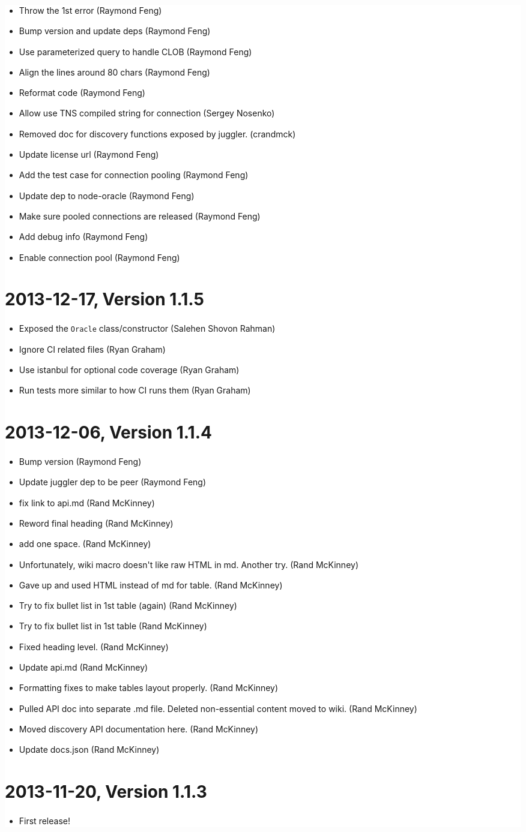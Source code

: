  * Throw the 1st error (Raymond Feng)

 * Bump version and update deps (Raymond Feng)

 * Use parameterized query to handle CLOB (Raymond Feng)

 * Align the lines around 80 chars (Raymond Feng)

 * Reformat code (Raymond Feng)

 * Allow use TNS compiled string for connection (Sergey Nosenko)

 * Removed doc for discovery functions exposed by juggler. (crandmck)

 * Update license url (Raymond Feng)

 * Add the test case for connection pooling (Raymond Feng)

 * Update dep to node-oracle (Raymond Feng)

 * Make sure pooled connections are released (Raymond Feng)

 * Add debug info (Raymond Feng)

 * Enable connection pool (Raymond Feng)


2013-12-17, Version 1.1.5
=========================

 * Exposed the `Oracle` class/constructor (Salehen Shovon Rahman)

 * Ignore CI related files (Ryan Graham)

 * Use istanbul for optional code coverage (Ryan Graham)

 * Run tests more similar to how CI runs them (Ryan Graham)


2013-12-06, Version 1.1.4
=========================

 * Bump version (Raymond Feng)

 * Update juggler dep to be peer (Raymond Feng)

 * fix link to api.md (Rand McKinney)

 * Reword final heading (Rand McKinney)

 * add one space. (Rand McKinney)

 * Unfortunately, wiki macro doesn't like raw HTML in md.  Another try. (Rand McKinney)

 * Gave up and used HTML instead of md for table. (Rand McKinney)

 * Try to fix bullet list in 1st table (again) (Rand McKinney)

 * Try to fix bullet list in 1st table (Rand McKinney)

 * Fixed heading level. (Rand McKinney)

 * Update api.md (Rand McKinney)

 * Formatting fixes to make tables layout properly. (Rand McKinney)

 * Pulled API doc into separate .md file.  Deleted non-essential content moved to wiki. (Rand McKinney)

 * Moved discovery API documentation here. (Rand McKinney)

 * Update docs.json (Rand McKinney)


2013-11-20, Version 1.1.3
=========================

 * First release!
